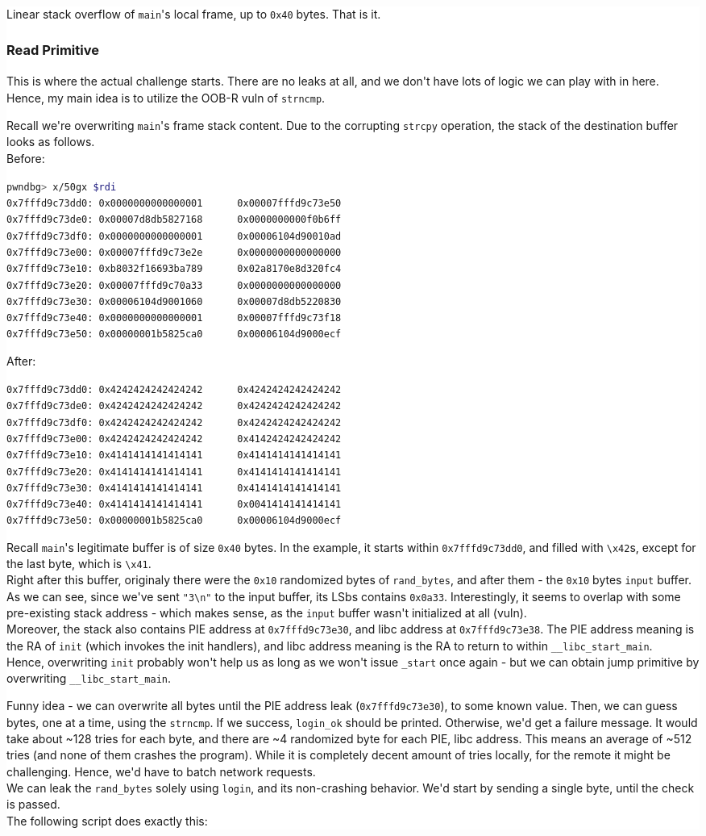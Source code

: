Linear stack overflow of `main`'s local frame, up to `0x40` bytes. That is it. 

### Read Primitive

This is where the actual challenge starts. 
There are no leaks at all, and we don't have lots of logic we can play with in here. \
Hence, my main idea is to utilize the OOB-R vuln of `strncmp`. 

Recall we're overwriting `main`'s frame stack content. 
Due to the corrupting `strcpy` operation, the stack of the destination buffer looks as follows. \
Before:

```bash
pwndbg> x/50gx $rdi
0x7fffd9c73dd0: 0x0000000000000001      0x00007fffd9c73e50
0x7fffd9c73de0: 0x00007d8db5827168      0x0000000000f0b6ff
0x7fffd9c73df0: 0x0000000000000001      0x00006104d90010ad
0x7fffd9c73e00: 0x00007fffd9c73e2e      0x0000000000000000
0x7fffd9c73e10: 0xb8032f16693ba789      0x02a8170e8d320fc4
0x7fffd9c73e20: 0x00007fffd9c70a33      0x0000000000000000
0x7fffd9c73e30: 0x00006104d9001060      0x00007d8db5220830
0x7fffd9c73e40: 0x0000000000000001      0x00007fffd9c73f18
0x7fffd9c73e50: 0x00000001b5825ca0      0x00006104d9000ecf
```

After:

```bash
0x7fffd9c73dd0: 0x4242424242424242      0x4242424242424242
0x7fffd9c73de0: 0x4242424242424242      0x4242424242424242
0x7fffd9c73df0: 0x4242424242424242      0x4242424242424242
0x7fffd9c73e00: 0x4242424242424242      0x4142424242424242
0x7fffd9c73e10: 0x4141414141414141      0x4141414141414141
0x7fffd9c73e20: 0x4141414141414141      0x4141414141414141
0x7fffd9c73e30: 0x4141414141414141      0x4141414141414141
0x7fffd9c73e40: 0x4141414141414141      0x0041414141414141
0x7fffd9c73e50: 0x00000001b5825ca0      0x00006104d9000ecf
```

Recall `main`'s legitimate buffer is of size `0x40` bytes. In the example, it starts within `0x7fffd9c73dd0`, and filled with `\x42`s, except for the last byte, which is `\x41`. \
Right after this buffer, originaly there were the `0x10` randomized bytes of `rand_bytes`, and after them - the `0x10` bytes `input` buffer. \
As we can see, since we've sent `"3\n"` to the input buffer, its LSbs contains `0x0a33`. Interestingly, it seems to overlap with some pre-existing stack address - which makes sense, as the `input` buffer wasn't initialized at all (vuln). \
Moreover, the stack also contains PIE address at `0x7fffd9c73e30`, and libc address at `0x7fffd9c73e38`. 
The PIE address meaning is the RA of `init` (which invokes the init handlers), and libc address meaning is the RA to return to within `__libc_start_main`. \
Hence, overwriting `init` probably won't help us as long as we won't issue `_start` once again - but we can obtain jump primitive by overwriting `__libc_start_main`. 

Funny idea - we can overwrite all bytes until the PIE address leak (`0x7fffd9c73e30`), to some known value. Then, we can guess bytes, one at a time, using the `strncmp`. If we success, `login_ok` should be printed. Otherwise, we'd get a failure message. It would take about ~128 tries for each byte, and there are ~4 randomized byte for each PIE, libc address. This means an average of ~512 tries (and none of them crashes the program). While it is completely decent amount of tries locally, for the remote it might be challenging. Hence, we'd have to batch network requests. \
We can leak the `rand_bytes` solely using `login`, and its non-crashing behavior. We'd start by sending a single byte, until the check is passed.  \
The following script does exactly this:
